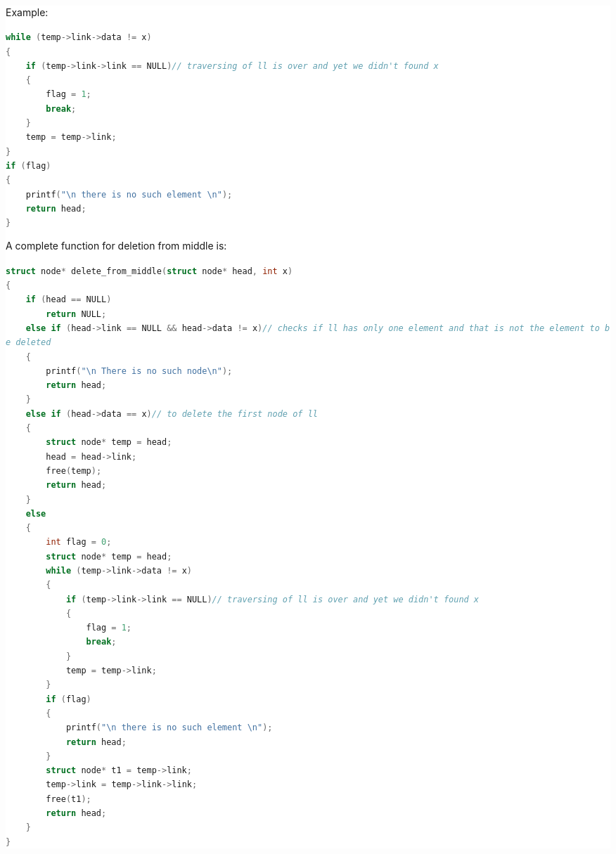Example:

```c
while (temp->link->data != x)
{
    if (temp->link->link == NULL)// traversing of ll is over and yet we didn't found x
    {
        flag = 1;
        break;
    }
    temp = temp->link;
}
if (flag)
{
    printf("\n there is no such element \n");
    return head;
}
```

A complete function for deletion from middle is:

```c
struct node* delete_from_middle(struct node* head, int x)
{
    if (head == NULL)
        return NULL;
    else if (head->link == NULL && head->data != x)// checks if ll has only one element and that is not the element to be deleted
    {
        printf("\n There is no such node\n");
        return head;
    }
    else if (head->data == x)// to delete the first node of ll
    {
        struct node* temp = head;
        head = head->link;
        free(temp);
        return head;
    }
    else
    {
        int flag = 0;
        struct node* temp = head;
        while (temp->link->data != x)
        {
            if (temp->link->link == NULL)// traversing of ll is over and yet we didn't found x
            {
                flag = 1;
                break;
            }
            temp = temp->link;
        }
        if (flag)
        {
            printf("\n there is no such element \n");
            return head;
        }
        struct node* t1 = temp->link;
        temp->link = temp->link->link;
        free(t1);
        return head;
    }
}
```
